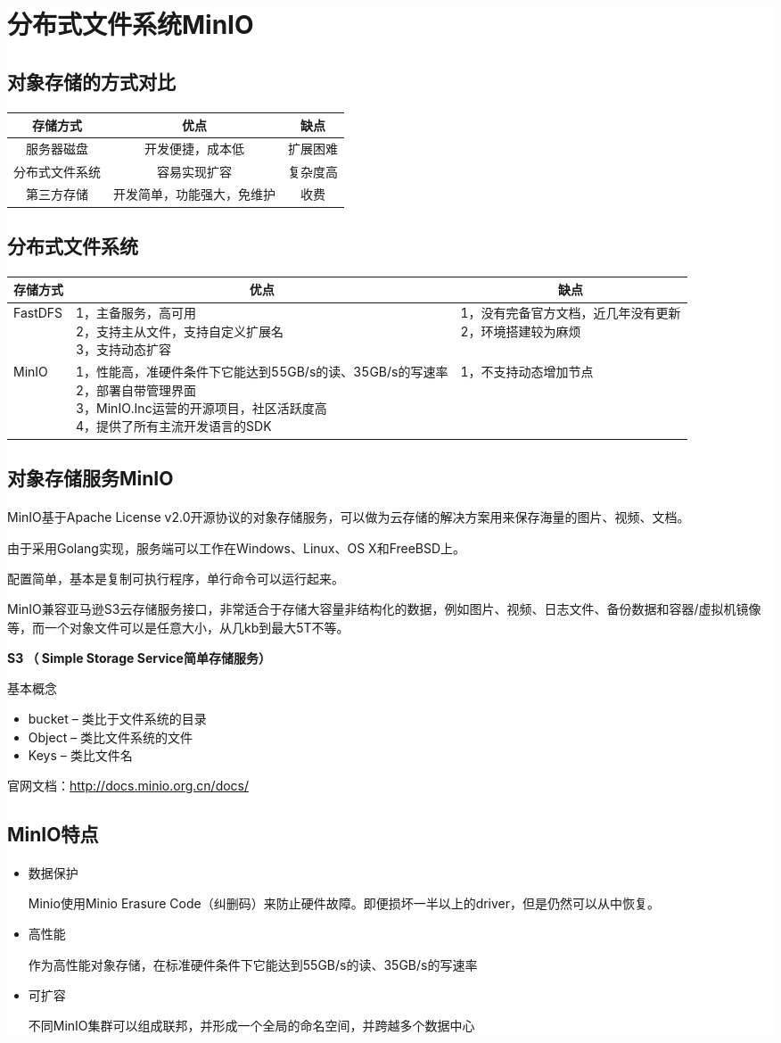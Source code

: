 # 分布式文件系统MinIO

## 对象存储的方式对比

|    存储方式    |            优点            |   缺点   |
| :------------: | :------------------------: | :------: |
|   服务器磁盘   |      开发便捷，成本低      | 扩展困难 |
| 分布式文件系统 |        容易实现扩容        | 复杂度高 |
|   第三方存储   | 开发简单，功能强大，免维护 |   收费   |

## 分布式文件系统

| 存储方式 | 优点                                                         | 缺点                                                         |
| -------- | ------------------------------------------------------------ | ------------------------------------------------------------ |
| FastDFS  | 1，主备服务，高可用<br />2，支持主从文件，支持自定义扩展名<br />3，支持动态扩容 | 1，没有完备官方文档，近几年没有更新<br />2，环境搭建较为麻烦 |
| MinIO    | 1，性能高，准硬件条件下它能达到55GB/s的读、35GB/s的写速率<br />2，部署自带管理界面<br />3，MinIO.Inc运营的开源项目，社区活跃度高<br />4，提供了所有主流开发语言的SDK | 1，不支持动态增加节点                                        |

## 对象存储服务MinIO 

MinIO基于Apache License v2.0开源协议的对象存储服务，可以做为云存储的解决方案用来保存海量的图片、视频、文档。

由于采用Golang实现，服务端可以工作在Windows、Linux、OS X和FreeBSD上。

配置简单，基本是复制可执行程序，单行命令可以运行起来。

MinIO兼容亚马逊S3云存储服务接口，非常适合于存储大容量非结构化的数据，例如图片、视频、日志文件、备份数据和容器/虚拟机镜像等，而一个对象文件可以是任意大小，从几kb到最大5T不等。

**S3 （ Simple Storage Service简单存储服务）**

基本概念

- bucket – 类比于文件系统的目录
- Object – 类比文件系统的文件
- Keys – 类比文件名

官网文档：http://docs.minio.org.cn/docs/

## MinIO特点 

- 数据保护

  Minio使用Minio Erasure Code（纠删码）来防止硬件故障。即便损坏一半以上的driver，但是仍然可以从中恢复。

- 高性能

  作为高性能对象存储，在标准硬件条件下它能达到55GB/s的读、35GB/s的写速率

- 可扩容

  不同MinIO集群可以组成联邦，并形成一个全局的命名空间，并跨越多个数据中心
